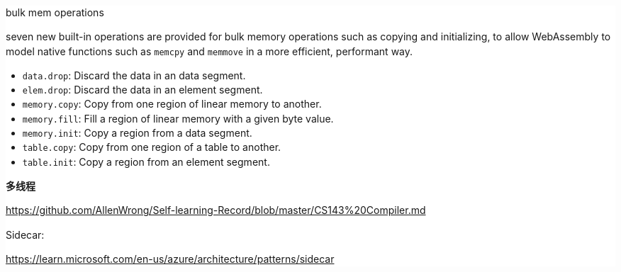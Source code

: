 bulk mem operations

seven new built-in operations are provided for bulk memory operations such as copying and initializing, to allow WebAssembly to model native functions such as `memcpy` and `memmove` in a more efficient, performant way.

- `data.drop`: Discard the data in an data segment.
- `elem.drop`: Discard the data in an element segment.
- `memory.copy`: Copy from one region of linear memory to another.
- `memory.fill`: Fill a region of linear memory with a given byte value.
- `memory.init`: Copy a region from a data segment.
- `table.copy`: Copy from one region of a table to another.
- `table.init`: Copy a region from an element segment.

**多线程**





https://github.com/AllenWrong/Self-learning-Record/blob/master/CS143%20Compiler.md



Sidecar:

https://learn.microsoft.com/en-us/azure/architecture/patterns/sidecar



